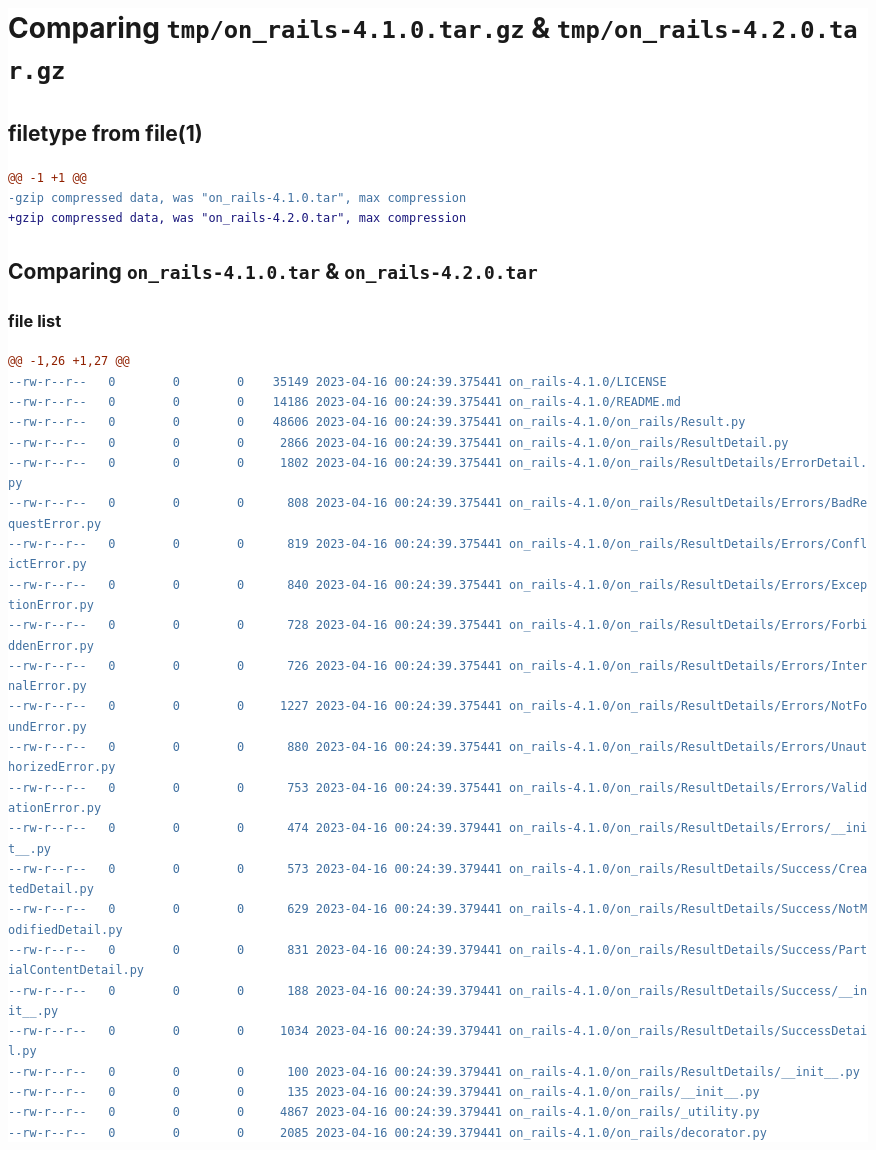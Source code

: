 # Comparing `tmp/on_rails-4.1.0.tar.gz` & `tmp/on_rails-4.2.0.tar.gz`

## filetype from file(1)

```diff
@@ -1 +1 @@
-gzip compressed data, was "on_rails-4.1.0.tar", max compression
+gzip compressed data, was "on_rails-4.2.0.tar", max compression
```

## Comparing `on_rails-4.1.0.tar` & `on_rails-4.2.0.tar`

### file list

```diff
@@ -1,26 +1,27 @@
--rw-r--r--   0        0        0    35149 2023-04-16 00:24:39.375441 on_rails-4.1.0/LICENSE
--rw-r--r--   0        0        0    14186 2023-04-16 00:24:39.375441 on_rails-4.1.0/README.md
--rw-r--r--   0        0        0    48606 2023-04-16 00:24:39.375441 on_rails-4.1.0/on_rails/Result.py
--rw-r--r--   0        0        0     2866 2023-04-16 00:24:39.375441 on_rails-4.1.0/on_rails/ResultDetail.py
--rw-r--r--   0        0        0     1802 2023-04-16 00:24:39.375441 on_rails-4.1.0/on_rails/ResultDetails/ErrorDetail.py
--rw-r--r--   0        0        0      808 2023-04-16 00:24:39.375441 on_rails-4.1.0/on_rails/ResultDetails/Errors/BadRequestError.py
--rw-r--r--   0        0        0      819 2023-04-16 00:24:39.375441 on_rails-4.1.0/on_rails/ResultDetails/Errors/ConflictError.py
--rw-r--r--   0        0        0      840 2023-04-16 00:24:39.375441 on_rails-4.1.0/on_rails/ResultDetails/Errors/ExceptionError.py
--rw-r--r--   0        0        0      728 2023-04-16 00:24:39.375441 on_rails-4.1.0/on_rails/ResultDetails/Errors/ForbiddenError.py
--rw-r--r--   0        0        0      726 2023-04-16 00:24:39.375441 on_rails-4.1.0/on_rails/ResultDetails/Errors/InternalError.py
--rw-r--r--   0        0        0     1227 2023-04-16 00:24:39.375441 on_rails-4.1.0/on_rails/ResultDetails/Errors/NotFoundError.py
--rw-r--r--   0        0        0      880 2023-04-16 00:24:39.375441 on_rails-4.1.0/on_rails/ResultDetails/Errors/UnauthorizedError.py
--rw-r--r--   0        0        0      753 2023-04-16 00:24:39.375441 on_rails-4.1.0/on_rails/ResultDetails/Errors/ValidationError.py
--rw-r--r--   0        0        0      474 2023-04-16 00:24:39.379441 on_rails-4.1.0/on_rails/ResultDetails/Errors/__init__.py
--rw-r--r--   0        0        0      573 2023-04-16 00:24:39.379441 on_rails-4.1.0/on_rails/ResultDetails/Success/CreatedDetail.py
--rw-r--r--   0        0        0      629 2023-04-16 00:24:39.379441 on_rails-4.1.0/on_rails/ResultDetails/Success/NotModifiedDetail.py
--rw-r--r--   0        0        0      831 2023-04-16 00:24:39.379441 on_rails-4.1.0/on_rails/ResultDetails/Success/PartialContentDetail.py
--rw-r--r--   0        0        0      188 2023-04-16 00:24:39.379441 on_rails-4.1.0/on_rails/ResultDetails/Success/__init__.py
--rw-r--r--   0        0        0     1034 2023-04-16 00:24:39.379441 on_rails-4.1.0/on_rails/ResultDetails/SuccessDetail.py
--rw-r--r--   0        0        0      100 2023-04-16 00:24:39.379441 on_rails-4.1.0/on_rails/ResultDetails/__init__.py
--rw-r--r--   0        0        0      135 2023-04-16 00:24:39.379441 on_rails-4.1.0/on_rails/__init__.py
--rw-r--r--   0        0        0     4867 2023-04-16 00:24:39.379441 on_rails-4.1.0/on_rails/_utility.py
--rw-r--r--   0        0        0     2085 2023-04-16 00:24:39.379441 on_rails-4.1.0/on_rails/decorator.py
```